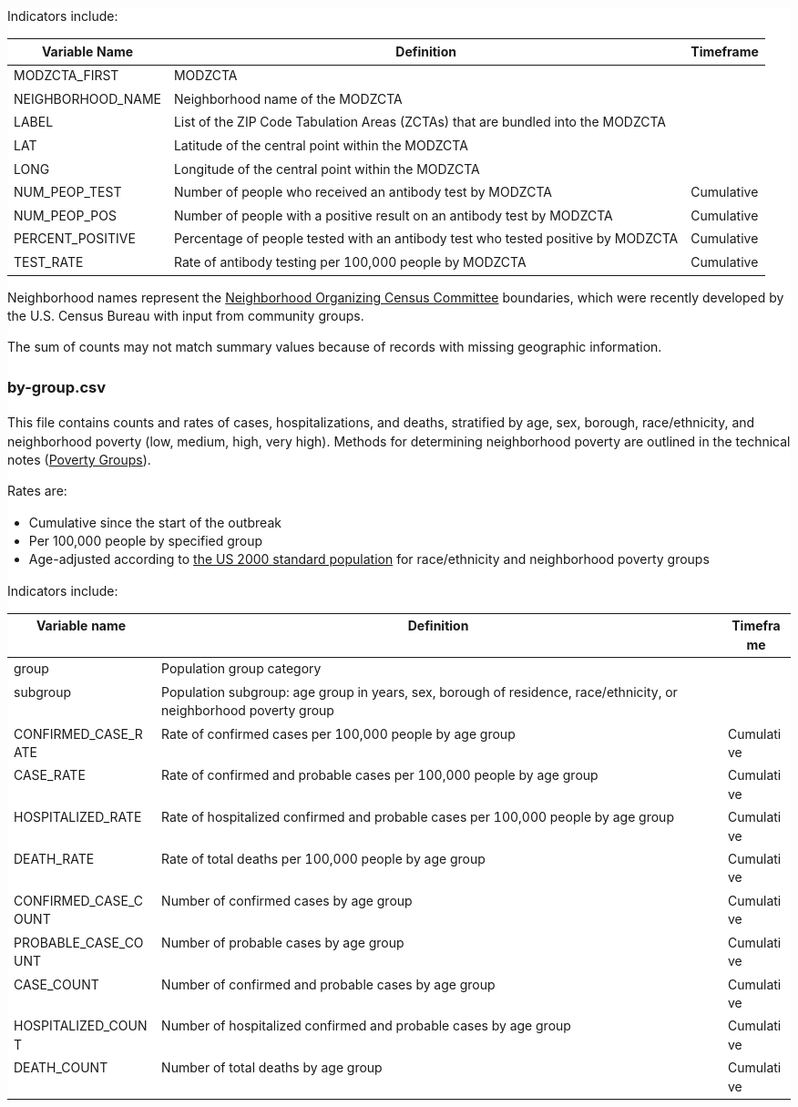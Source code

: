 Indicators include: 

| Variable Name | Definition | Timeframe | 
|------------------|---------------------------------------------------------------------------------------------|------------|
| MODZCTA_FIRST| MODZCTA | |     
| NEIGHBORHOOD_NAME | Neighborhood name of the MODZCTA | |   
| LABEL | List of the ZIP Code Tabulation Areas (ZCTAs) that are bundled into the MODZCTA | |   
| LAT | Latitude of the central point within the MODZCTA | | 
| LONG | Longitude of the central point within the MODZCTA | |  
| NUM_PEOP_TEST | Number of people who received an antibody test by MODZCTA | Cumulative |      
| NUM_PEOP_POS | Number of people with a positive result on an antibody test by MODZCTA | Cumulative |   
| PERCENT_POSITIVE | Percentage of people tested with an antibody test who tested positive by MODZCTA | Cumulative |   
| TEST_RATE | Rate of antibody testing per 100,000 people by MODZCTA | Cumulative |   

Neighborhood names represent the [Neighborhood Organizing Census Committee](https://www1.nyc.gov/site/census/index.page) boundaries, which were recently developed by the U.S. Census Bureau with input from community groups. 

The sum of counts may not match summary values because of records with missing geographic information.


### by-group.csv

This file contains counts and rates of cases, hospitalizations, and deaths, stratified by age, sex, borough, race/ethnicity, and neighborhood poverty (low, medium, high, very high). Methods for determining neighborhood poverty are outlined in the technical notes ([Poverty Groups](https://github.com/nychealth/coronavirus-data#poverty-groups)). 

Rates are:   
- Cumulative since the start of the outbreak   
- Per 100,000 people by specified group   
- Age-adjusted according to [the US 2000 standard population](https://www.cdc.gov/nchs/data/statnt/statnt20.pdf) for race/ethnicity and neighborhood poverty groups 

Indicators include: 

| Variable name | Definition | Timeframe | 
|--------------------|------------------------------------------------------------|------------| 
| group |Population group category | | 
| subgroup | Population subgroup: age group in years, sex, borough of residence, race/ethnicity, or neighborhood poverty group| | 
| CONFIRMED_CASE_RATE | Rate of confirmed cases per 100,000 people by age group | Cumulative | 
| CASE_RATE | Rate of confirmed and probable cases per 100,000 people by age group | Cumulative | 
| HOSPITALIZED_RATE | Rate of hospitalized confirmed and probable cases per 100,000 people by age group | Cumulative | 
| DEATH_RATE | Rate of total deaths per 100,000 people by age group | Cumulative | 
| CONFIRMED_CASE_COUNT | Number of confirmed cases by age group | Cumulative | 
| PROBABLE_CASE_COUNT | Number of probable cases by age group | Cumulative | 
| CASE_COUNT | Number of confirmed and probable cases by age group | Cumulative | 
| HOSPITALIZED_COUNT | Number of hospitalized confirmed and probable cases by age group | Cumulative | 
| DEATH_COUNT | Number of total deaths by age group | Cumulative | 
